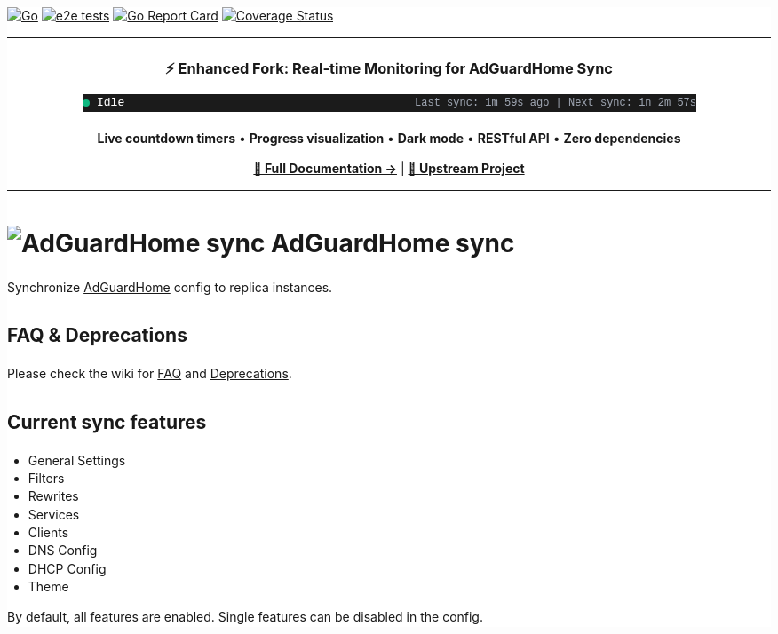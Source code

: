 [![Go](https://github.com/bakito/adguardhome-sync/actions/workflows/go.yml/badge.svg)](https://github.com/bakito/adguardhome-sync/actions/workflows/go.yml)
[![e2e tests](https://github.com/bakito/adguardhome-sync/actions/workflows/e2e.yaml/badge.svg)](https://github.com/bakito/adguardhome-sync/actions/workflows/e2e.yaml)
[![Go Report Card](https://goreportcard.com/badge/github.com/bakito/adguardhome-sync)](https://goreportcard.com/report/github.com/bakito/adguardhome-sync)
[![Coverage Status](https://coveralls.io/repos/github/bakito/adguardhome-sync/badge.svg?branch=main&service=github)](https://coveralls.io/github/bakito/adguardhome-sync?branch=main)

---

<div align="center">

### ⚡ Enhanced Fork: Real-time Monitoring for AdGuardHome Sync

![Sync Progress Indicator](docs/images/sync-progress-hero.png)

**Live countdown timers** • **Progress visualization** • **Dark mode** • **RESTful API** • **Zero dependencies**

[**📖 Full Documentation →**](./FORK.md) | [**🔗 Upstream Project**](https://github.com/bakito/adguardhome-sync)

</div>

---

# <img src="./media/adguardhome-sync.svg" alt="AdGuardHome sync" width="50"/> AdGuardHome sync

Synchronize [AdGuardHome](https://github.com/AdguardTeam/AdGuardHome) config to replica instances.

## FAQ & Deprecations

Please check the wiki
for [FAQ](https://github.com/bakito/adguardhome-sync/wiki/FAQ)
and [Deprecations](https://github.com/bakito/adguardhome-sync/wiki/Deprecations).

## Current sync features

- General Settings
- Filters
- Rewrites
- Services
- Clients
- DNS Config
- DHCP Config
- Theme

By default, all features are enabled. Single features can be disabled in the config.
